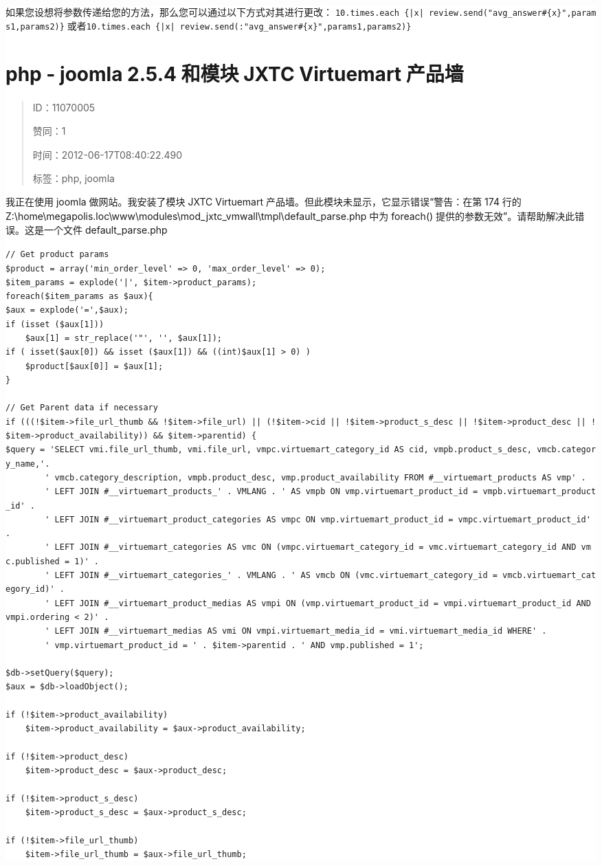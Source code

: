 如果您设想将参数传递给您的方法，那么您可以通过以下方式对其进行更改： `10.times.each {|x| review.send("avg_answer#{x}",params1,params2)}` 或者`10.times.each {|x| review.send(:"avg_answer#{x}",params1,params2)}`

# php - joomla 2.5.4 和模块 JXTC Virtuemart 产品墙

> ID：11070005
> 
> 赞同：1
> 
> 时间：2012-06-17T08:40:22.490
> 
> 标签：php, joomla

我正在使用 joomla 做网站。我安装了模块 JXTC Virtuemart 产品墙。但此模块未显示，它显示错误“警告：在第 174 行的 Z:\home\megapolis.loc\www\modules\mod_jxtc_vmwall\tmpl\default_parse.php 中为 foreach() 提供的参数无效”。请帮助解决此错误。这是一个文件 default_parse.php

```
// Get product params
$product = array('min_order_level' => 0, 'max_order_level' => 0);
$item_params = explode('|', $item->product_params);
foreach($item_params as $aux){
$aux = explode('=',$aux);
if (isset ($aux[1]))
    $aux[1] = str_replace('"', '', $aux[1]);
if ( isset($aux[0]) && isset ($aux[1]) && ((int)$aux[1] > 0) )
    $product[$aux[0]] = $aux[1];
}

// Get Parent data if necessary
if (((!$item->file_url_thumb && !$item->file_url) || (!$item->cid || !$item->product_s_desc || !$item->product_desc || !$item->product_availability)) && $item->parentid) {
$query = 'SELECT vmi.file_url_thumb, vmi.file_url, vmpc.virtuemart_category_id AS cid, vmpb.product_s_desc, vmcb.category_name,'.
        ' vmcb.category_description, vmpb.product_desc, vmp.product_availability FROM #__virtuemart_products AS vmp' .
        ' LEFT JOIN #__virtuemart_products_' . VMLANG . ' AS vmpb ON vmp.virtuemart_product_id = vmpb.virtuemart_product_id' .
        ' LEFT JOIN #__virtuemart_product_categories AS vmpc ON vmp.virtuemart_product_id = vmpc.virtuemart_product_id' .
        ' LEFT JOIN #__virtuemart_categories AS vmc ON (vmpc.virtuemart_category_id = vmc.virtuemart_category_id AND vmc.published = 1)' .
        ' LEFT JOIN #__virtuemart_categories_' . VMLANG . ' AS vmcb ON (vmc.virtuemart_category_id = vmcb.virtuemart_category_id)' .
        ' LEFT JOIN #__virtuemart_product_medias AS vmpi ON (vmp.virtuemart_product_id = vmpi.virtuemart_product_id AND vmpi.ordering < 2)' .
        ' LEFT JOIN #__virtuemart_medias AS vmi ON vmpi.virtuemart_media_id = vmi.virtuemart_media_id WHERE' .
        ' vmp.virtuemart_product_id = ' . $item->parentid . ' AND vmp.published = 1';

$db->setQuery($query);
$aux = $db->loadObject();

if (!$item->product_availability)
    $item->product_availability = $aux->product_availability;

if (!$item->product_desc)
    $item->product_desc = $aux->product_desc;

if (!$item->product_s_desc)
    $item->product_s_desc = $aux->product_s_desc;

if (!$item->file_url_thumb)
    $item->file_url_thumb = $aux->file_url_thumb;

```